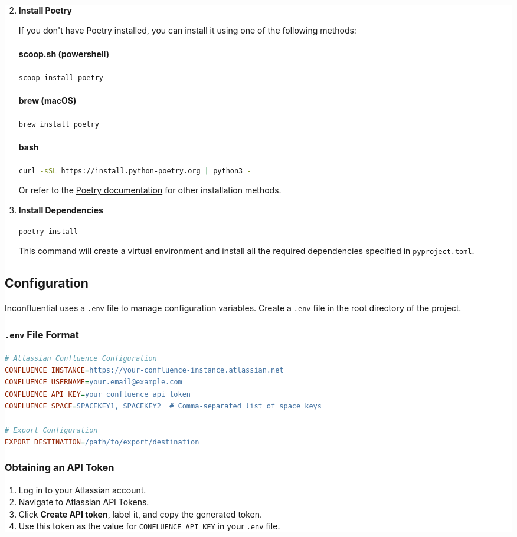 2. **Install Poetry**

   If you don't have Poetry installed, you can install it using one of the following methods:
   
   #### scoop.sh (powershell)
   ```bash
   scoop install poetry
   ```
   
   #### brew (macOS)
   ```bash
   brew install poetry
   ```

   #### bash
   ```bash
   curl -sSL https://install.python-poetry.org | python3 -
   ```

   Or refer to the [Poetry documentation](https://python-poetry.org/docs/#installation) for other installation methods.

3. **Install Dependencies**

   ```bash
   poetry install
   ```

   This command will create a virtual environment and install all the required dependencies specified in `pyproject.toml`.

## Configuration

Inconfluential uses a `.env` file to manage configuration variables. Create a `.env` file in the root directory of the project.

### **`.env` File Format**

```ini
# Atlassian Confluence Configuration
CONFLUENCE_INSTANCE=https://your-confluence-instance.atlassian.net
CONFLUENCE_USERNAME=your.email@example.com
CONFLUENCE_API_KEY=your_confluence_api_token
CONFLUENCE_SPACE=SPACEKEY1, SPACEKEY2  # Comma-separated list of space keys

# Export Configuration
EXPORT_DESTINATION=/path/to/export/destination
```

### **Obtaining an API Token**

1. Log in to your Atlassian account.
2. Navigate to [Atlassian API Tokens](https://id.atlassian.com/manage/api-tokens).
3. Click **Create API token**, label it, and copy the generated token.
4. Use this token as the value for `CONFLUENCE_API_KEY` in your `.env` file.
